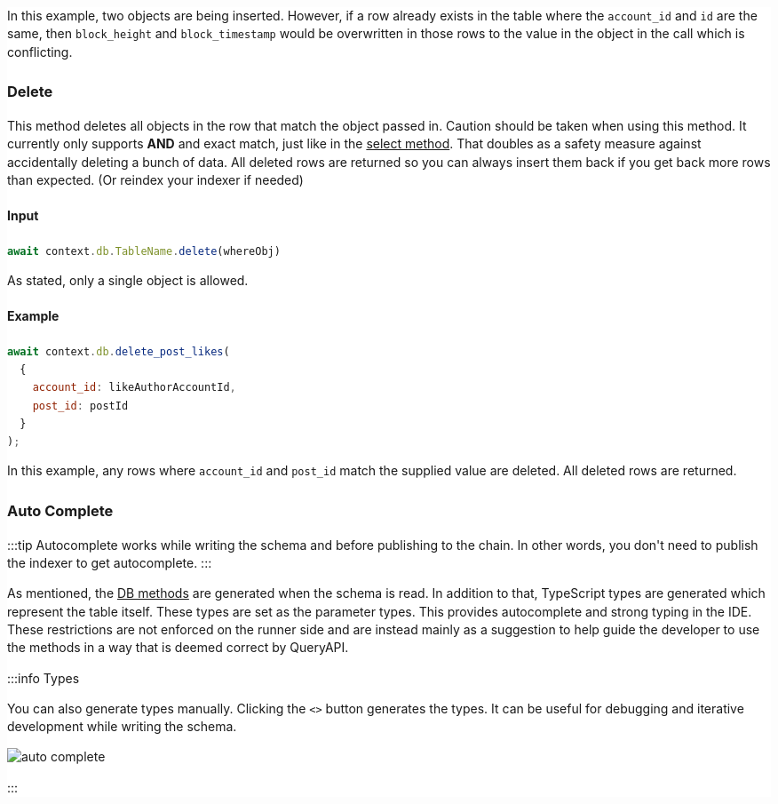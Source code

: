 In this example, two objects are being inserted. However, if a row already exists in the table where the `account_id` and `id` are the same, then `block_height` and `block_timestamp` would be overwritten in those rows to the value in the object in the call which is conflicting. 

### Delete

This method deletes all objects in the row that match the object passed in. Caution should be taken when using this method. It currently only supports **AND** and exact match, just like in the [select method](#select). That doubles as a safety measure against accidentally deleting a bunch of data. All deleted rows are returned so you can always insert them back if you get back more rows than expected. (Or reindex your indexer if needed) 

#### Input

```js
await context.db.TableName.delete(whereObj)
```

As stated, only a single object is allowed. 

#### Example

```js
await context.db.delete_post_likes(
  { 
    account_id: likeAuthorAccountId, 
    post_id: postId
  }
);
```

In this example, any rows where `account_id` and `post_id` match the supplied value are deleted. All deleted rows are returned. 

### Auto Complete

:::tip
Autocomplete works while writing the schema and before publishing to the chain. In other words, you don't need to publish the indexer to get autocomplete.
:::

As mentioned, the [DB methods](#db-methods) are generated when the schema is read. 
In addition to that, TypeScript types are generated which represent the table itself. These types are set as the parameter types. This provides autocomplete and strong typing in the IDE. These restrictions are not enforced on the runner side and are instead mainly as a suggestion to help guide the developer to use the methods in a way that is deemed correct by QueryAPI.


:::info Types

You can also generate types manually. Clicking the `<>` button generates the types. It can be useful for debugging and iterative development while writing the schema.

![auto complete](/docs/queryapi/autocomp-types.png)

:::
